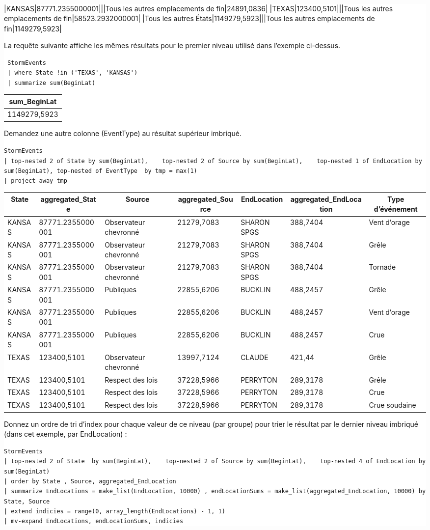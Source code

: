 |KANSAS|87771.2355000001|||Tous les autres emplacements de fin|24891,0836|
|TEXAS|123400,5101|||Tous les autres emplacements de fin|58523.2932000001|
|Tous les autres États|1149279,5923|||Tous les autres emplacements de fin|1149279,5923|

La requête suivante affiche les mêmes résultats pour le premier niveau utilisé dans l’exemple ci-dessus.


```kusto
 StormEvents
 | where State !in ('TEXAS', 'KANSAS')
 | summarize sum(BeginLat)
```

|sum_BeginLat|
|---|
|1149279,5923|


Demandez une autre colonne (EventType) au résultat supérieur imbriqué.


```kusto
StormEvents
| top-nested 2 of State by sum(BeginLat),    top-nested 2 of Source by sum(BeginLat),    top-nested 1 of EndLocation by sum(BeginLat), top-nested of EventType  by tmp = max(1)
| project-away tmp
```

|State|aggregated_State|Source|aggregated_Source|EndLocation|aggregated_EndLocation|Type d’événement|
|---|---|---|---|---|---|---|
|KANSAS|87771.2355000001|Observateur chevronné|21279,7083|SHARON SPGS|388,7404|Vent d’orage|
|KANSAS|87771.2355000001|Observateur chevronné|21279,7083|SHARON SPGS|388,7404|Grêle|
|KANSAS|87771.2355000001|Observateur chevronné|21279,7083|SHARON SPGS|388,7404|Tornade|
|KANSAS|87771.2355000001|Publiques|22855,6206|BUCKLIN|488,2457|Grêle|
|KANSAS|87771.2355000001|Publiques|22855,6206|BUCKLIN|488,2457|Vent d’orage|
|KANSAS|87771.2355000001|Publiques|22855,6206|BUCKLIN|488,2457|Crue|
|TEXAS|123400,5101|Observateur chevronné|13997,7124|CLAUDE|421,44|Grêle|
|TEXAS|123400,5101|Respect des lois|37228,5966|PERRYTON|289,3178|Grêle|
|TEXAS|123400,5101|Respect des lois|37228,5966|PERRYTON|289,3178|Crue|
|TEXAS|123400,5101|Respect des lois|37228,5966|PERRYTON|289,3178|Crue soudaine|

Donnez un ordre de tri d’index pour chaque valeur de ce niveau (par groupe) pour trier le résultat par le dernier niveau imbriqué (dans cet exemple, par EndLocation) :


```kusto
StormEvents
| top-nested 2 of State  by sum(BeginLat),    top-nested 2 of Source by sum(BeginLat),    top-nested 4 of EndLocation by  sum(BeginLat)
| order by State , Source, aggregated_EndLocation
| summarize EndLocations = make_list(EndLocation, 10000) , endLocationSums = make_list(aggregated_EndLocation, 10000) by State, Source
| extend indicies = range(0, array_length(EndLocations) - 1, 1)
| mv-expand EndLocations, endLocationSums, indicies
```
